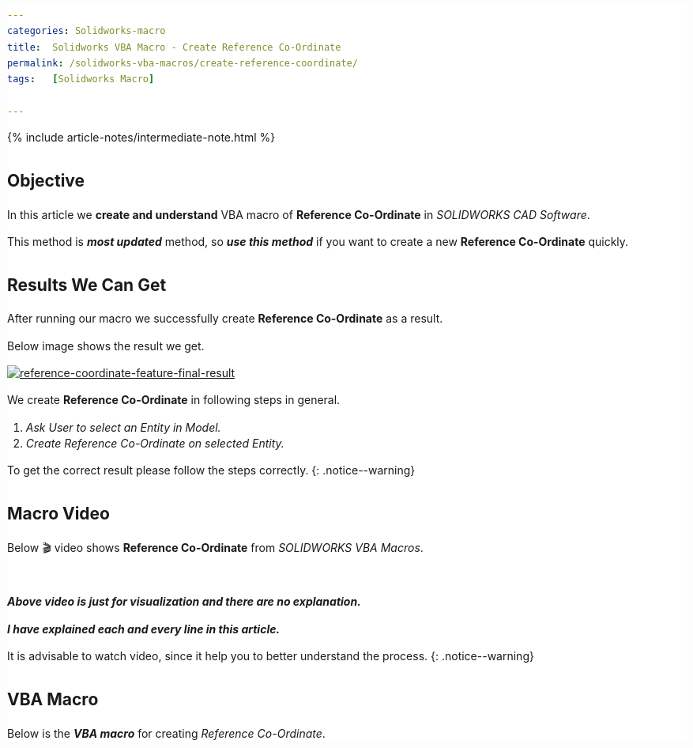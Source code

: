 ```yaml
---
categories: Solidworks-macro
title:  Solidworks VBA Macro - Create Reference Co-Ordinate
permalink: /solidworks-vba-macros/create-reference-coordinate/
tags:   [Solidworks Macro]

---
```


{% include article-notes/intermediate-note.html %}

## Objective

In this article we **create and understand** VBA macro of **Reference Co-Ordinate** in *SOLIDWORKS CAD Software*.

This method is ***most updated*** method, so ***use this method*** if you want to create a new **Reference Co-Ordinate** quickly. 

## Results We Can Get

After running our macro we successfully create **Reference Co-Ordinate** as a result.

Below image shows the result we get.

[![reference-coordinate-feature-final-result](/assets/Solidworks_Images/reference-coordinate/final-result-gif.gif)](/assets/Solidworks_Images/reference-coordinate/final-result-gif.gif)

We create **Reference Co-Ordinate** in following steps in general.

1. *Ask User to select an Entity in Model.*
2. *Create Reference Co-Ordinate on selected Entity.*

To get the correct result please follow the steps correctly.
{: .notice--warning}

## Macro Video

Below 🎬 video shows **Reference Co-Ordinate** from *SOLIDWORKS VBA Macros*.

<iframe src="https://www.youtube.com/embed/3GqWyDWgHiM" frameborder="0" allowfullscreen></iframe>

<br>

***Above video is just for visualization and there are no explanation.*** 

***I have explained each and every line in this article.***

It is advisable to watch video, since it help you to better understand the process.
{: .notice--warning}

## VBA Macro

Below is the ***VBA macro*** for creating *Reference Co-Ordinate*.

